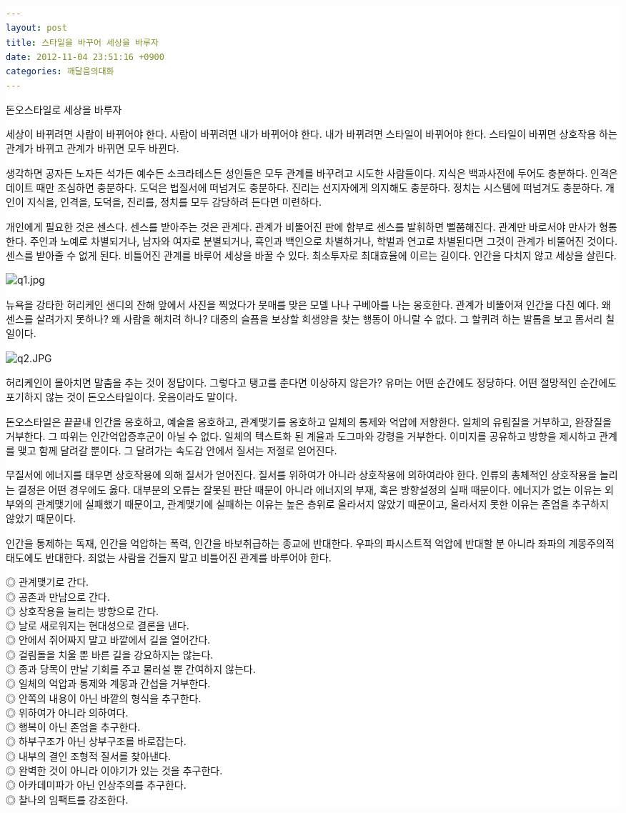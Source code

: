 ```yaml
---
layout: post
title: 스타일을 바꾸어 세상을 바루자
date: 2012-11-04 23:51:16 +0900
categories: 깨달음의대화
---
```

 돈오스타일로 세상을 바루자 

 세상이 바뀌려면 사람이 바뀌어야 한다. 사람이 바뀌려면 내가 바뀌어야 한다. 내가 바뀌려면 스타일이 바뀌어야 한다. 스타일이 바뀌면 상호작용 하는 관계가 바뀌고 관계가 바뀌면 모두 바뀐다. 

 생각하면 공자든 노자든 석가든 예수든 소크라테스든 성인들은 모두 관계를 바꾸려고 시도한 사람들이다. 지식은 백과사전에 두어도 충분하다. 인격은 데이트 때만 조심하면 충분하다. 도덕은 법질서에 떠넘겨도 충분하다. 진리는 선지자에게 의지해도 충분하다. 정치는 시스템에 떠넘겨도 충분하다. 개인이 지식을, 인격을, 도덕을, 진리를, 정치를 모두 감당하려 든다면 미련하다. 

 개인에게 필요한 것은 센스다. 센스를 받아주는 것은 관계다. 관계가 비뚤어진 판에 함부로 센스를 발휘하면 뻘쭘해진다. 관계만 바로서야 만사가 형통한다. 주인과 노예로 차별되거나, 남자와 여자로 분별되거나, 흑인과 백인으로 차별하거나, 학벌과 연고로 차별된다면 그것이 관계가 비뚤어진 것이다. 센스를 받아줄 수 없게 된다. 비틀어진 관계를 바루어 세상을 바꿀 수 있다. 최소투자로 최대효율에 이르는 길이다. 인간을 다치지 않고 세상을 살린다. 



 
<img alt="q1.jpg" src="assets/attach/images/198/387/282/q1.jpg" width="620" height="436" /> 

 뉴욕을 강타한 허리케인 샌디의 잔해 앞에서 사진을 찍었다가 뭇매를 맞은 모델 나나 구베아를 나는 옹호한다. 관계가 비뚤어져 인간을 다친 예다. 왜 센스를 살려가지 못하나? 왜 사람을 해치려 하나? 대중의 슬픔을 보상할 희생양을 찾는 행동이 아니랄 수 없다. 그 할퀴려 하는 발톱을 보고 몸서리 칠 일이다. 



 
<img alt="q2.JPG" src="assets/attach/images/198/387/282/q2.JPG" width="720" height="474" /> 

 허리케인이 몰아치면 말춤을 추는 것이 정답이다. 그렇다고 탱고를 춘다면 이상하지 않은가? 유머는 어떤 순간에도 정당하다. 어떤 절망적인 순간에도 포기하지 않는 것이 돈오스타일이다. 웃음이라도 말이다. 

 돈오스타일은 끝끝내 인간을 옹호하고, 예술을 옹호하고, 관계맺기를 옹호하고 일체의 통제와 억압에 저항한다. 일체의 유림질을 거부하고, 완장질을 거부한다. 그 따위는 인간억압증후군이 아닐 수 없다. 일체의 텍스트화 된 계율과 도그마와 강령을 거부한다. 이미지를 공유하고 방향을 제시하고 관계를 맺고 함께 달려갈 뿐이다. 그 달려가는 속도감 안에서 질서는 저절로 얻어진다. 

 무질서에 에너지를 태우면 상호작용에 의해 질서가 얻어진다. 질서를 위하여가 아니라 상호작용에 의하여라야 한다. 인류의 총체적인 상호작용을 늘리는 결정은 어떤 경우에도 옳다. 대부분의 오류는 잘못된 판단 때문이 아니라 에너지의 부재, 혹은 방향설정의 실패 때문이다. 에너지가 없는 이유는 외부와의 관계맺기에 실패했기 때문이고, 관계맺기에 실패하는 이유는 높은 층위로 올라서지 않았기 때문이고, 올라서지 못한 이유는 존엄을 추구하지 않았기 때문이다. 

 인간을 통제하는 독재, 인간을 억압하는 폭력, 인간을 바보취급하는 종교에 반대한다. 우파의 파시스트적 억압에 반대할 분 아니라 좌파의 계몽주의적 태도에도 반대한다. 죄없는 사람을 건들지 말고 비틀어진 관계를 바루어야 한다. 



    
◎ 관계맺기로 간다.     
◎ 공존과 만남으로 간다.     
◎ 상호작용을 늘리는 방향으로 간다.     
◎ 날로 새로워지는 현대성으로 결론을 낸다.     
◎ 안에서 쥐어짜지 말고 바깥에서 길을 열어간다.     
◎ 걸림돌을 치울 뿐 바른 길을 강요하지는 않는다.     
◎ 종과 당목이 만날 기회를 주고 물러설 뿐 간여하지 않는다.     
◎ 일체의 억압과 통제와 계몽과 간섭을 거부한다.     
◎ 안쪽의 내용이 아닌 바깥의 형식을 추구한다.     
◎ 위하여가 아니라 의하여다.     
◎ 행복이 아닌 존엄을 추구한다.     
◎ 하부구조가 아닌 상부구조를 바로잡는다.     
◎ 내부의 결인 조형적 질서를 찾아낸다.     
◎ 완벽한 것이 아니라 이야기가 있는 것을 추구한다.     
◎ 아카데미파가 아닌 인상주의를 추구한다.     
◎ 찰나의 임팩트를 강조한다. 
